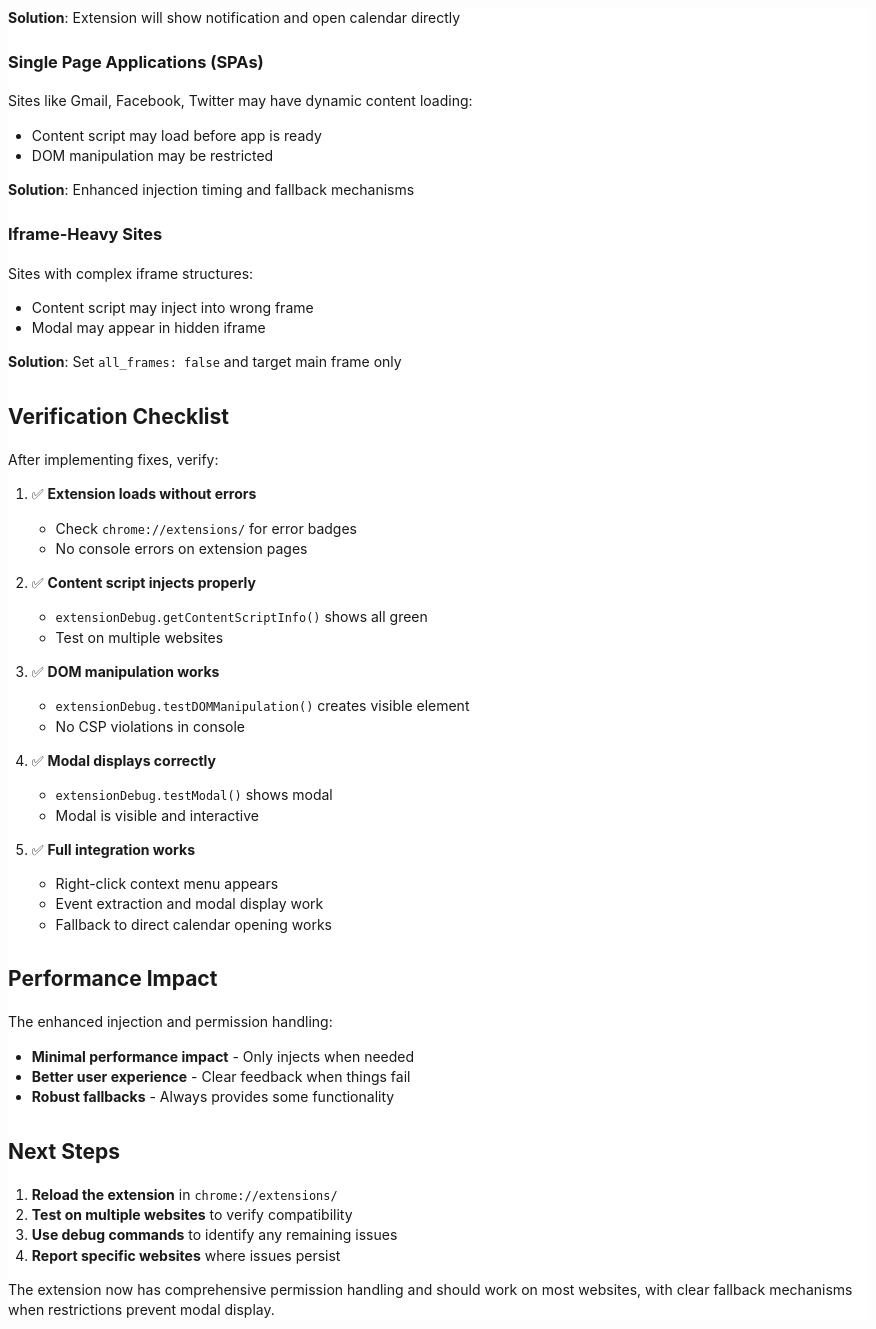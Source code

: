 **Solution**: Extension will show notification and open calendar directly

### Single Page Applications (SPAs)
Sites like Gmail, Facebook, Twitter may have dynamic content loading:
- Content script may load before app is ready
- DOM manipulation may be restricted

**Solution**: Enhanced injection timing and fallback mechanisms

### Iframe-Heavy Sites
Sites with complex iframe structures:
- Content script may inject into wrong frame
- Modal may appear in hidden iframe

**Solution**: Set `all_frames: false` and target main frame only

## Verification Checklist

After implementing fixes, verify:

1. ✅ **Extension loads without errors**
   - Check `chrome://extensions/` for error badges
   - No console errors on extension pages

2. ✅ **Content script injects properly**
   - `extensionDebug.getContentScriptInfo()` shows all green
   - Test on multiple websites

3. ✅ **DOM manipulation works**
   - `extensionDebug.testDOMManipulation()` creates visible element
   - No CSP violations in console

4. ✅ **Modal displays correctly**
   - `extensionDebug.testModal()` shows modal
   - Modal is visible and interactive

5. ✅ **Full integration works**
   - Right-click context menu appears
   - Event extraction and modal display work
   - Fallback to direct calendar opening works

## Performance Impact

The enhanced injection and permission handling:
- **Minimal performance impact** - Only injects when needed
- **Better user experience** - Clear feedback when things fail
- **Robust fallbacks** - Always provides some functionality

## Next Steps

1. **Reload the extension** in `chrome://extensions/`
2. **Test on multiple websites** to verify compatibility
3. **Use debug commands** to identify any remaining issues
4. **Report specific websites** where issues persist

The extension now has comprehensive permission handling and should work on most websites, with clear fallback mechanisms when restrictions prevent modal display.
